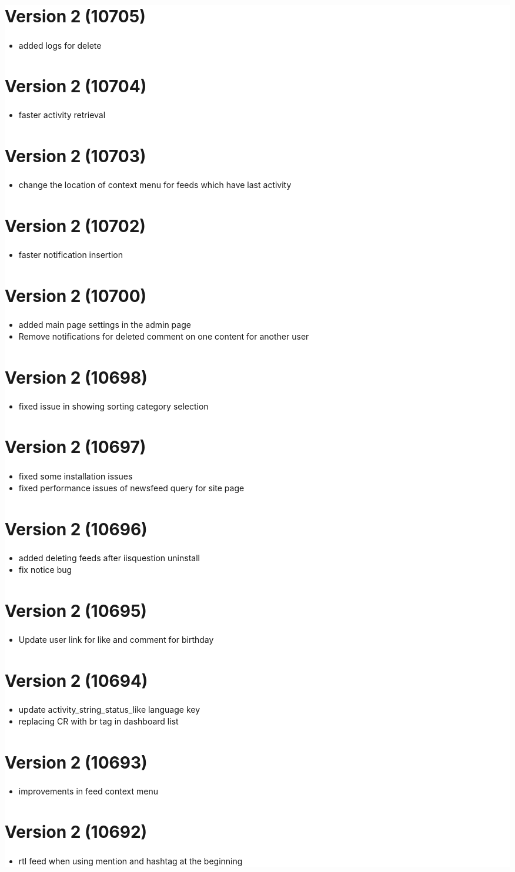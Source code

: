 # Version 2 (10705)
- added logs for delete

# Version 2 (10704)
- faster activity retrieval

# Version 2 (10703)
- change the location of context menu for feeds which have last activity

# Version 2 (10702)
- faster notification insertion

# Version 2 (10700)
- added main page settings in the admin page
- Remove notifications for deleted comment on one content for another user

# Version 2 (10698)
- fixed issue in showing sorting category selection

# Version 2 (10697)
- fixed some installation issues
- fixed performance issues of newsfeed query for site page

# Version 2 (10696)
- added deleting feeds after iisquestion uninstall
- fix notice bug

# Version 2 (10695)
- Update user link for like and comment for birthday

# Version 2 (10694)
- update activity_string_status_like language key
- replacing CR with br tag in dashboard list

# Version 2 (10693)
- improvements in feed context menu

# Version 2 (10692)
- rtl feed when using mention and hashtag at the beginning
